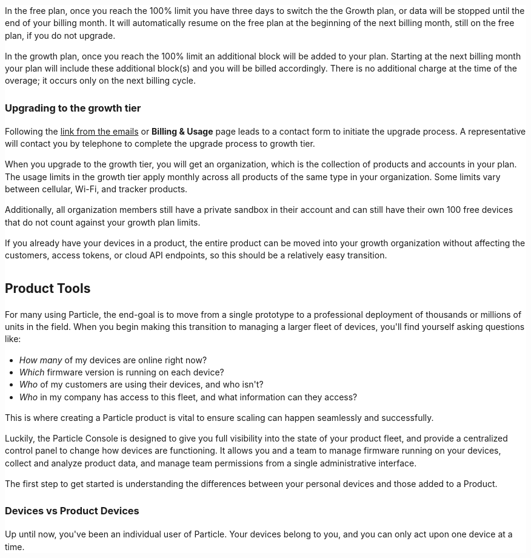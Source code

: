 In the free plan, once you reach the 100% limit you have three days to switch the the Growth plan, or data will be stopped until the end of your billing month. It will automatically resume on the free plan at the beginning of the next billing month, still on the free plan, if you do not upgrade.

In the growth plan, once you reach the 100% limit an additional block will be added to your plan. Starting at the next billing month your plan will include these additional block(s) and you will be billed accordingly. There is no additional charge at the time of the overage; it occurs only on the next billing cycle.

### Upgrading to the growth tier

Following the [link from the emails](https://www.particle.io/upgradetogrowth/) or **Billing & Usage** page leads to a contact form to initiate the upgrade process. A representative will contact you by telephone to complete the upgrade process to growth tier.

When you upgrade to the growth tier, you will get an organization, which is the collection of products and accounts in your plan. The usage limits in the growth tier apply monthly across all products of the same type in your organization. Some limits vary between cellular, Wi-Fi, and tracker products. 

Additionally, all organization members still have a private sandbox in their account and can still have their own 100 free devices that do not count against your growth plan limits. 

If you already have your devices in a product, the entire product can be moved into your growth organization without affecting the customers, access tokens, or cloud API endpoints, so this should be a relatively easy transition.

## Product Tools

For many using Particle, the end-goal is to move from a single prototype
to a professional deployment of thousands or millions of units in the
field. When you begin making this transition to managing a larger fleet
of devices, you'll find yourself asking questions like:

- _How many_ of my devices are online right now?
- _Which_ firmware version is running on each device?
- _Who_ of my customers are using their devices, and who isn't?
- _Who_ in my company has access to this fleet, and what information can they
access?

This is where creating a Particle product is vital to ensure scaling can
happen seamlessly and successfully.

Luckily, the Particle Console is designed to give you full visibility into the
state of your product fleet, and provide a centralized control panel to change how
devices are functioning. It allows you and a team to manage firmware running on your devices, collect and analyze product data, and manage team permissions from a single administrative interface.

The first step to get started is understanding the differences between your
personal devices and those added to a Product.

### Devices vs Product Devices

Up until now, you've been an individual user of Particle. Your devices belong to
you, and you can only act upon one device at a time.
